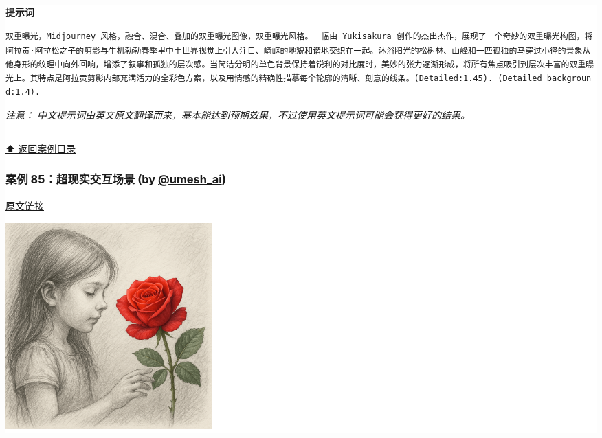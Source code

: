 **提示词**

```
双重曝光，Midjourney 风格，融合、混合、叠加的双重曝光图像，双重曝光风格。一幅由 Yukisakura 创作的杰出杰作，展现了一个奇妙的双重曝光构图，将阿拉贡·阿拉松之子的剪影与生机勃勃春季里中土世界视觉上引人注目、崎岖的地貌和谐地交织在一起。沐浴阳光的松树林、山峰和一匹孤独的马穿过小径的景象从他身形的纹理中向外回响，增添了叙事和孤独的层次感。当简洁分明的单色背景保持着锐利的对比度时，美妙的张力逐渐形成，将所有焦点吸引到层次丰富的双重曝光上。其特点是阿拉贡剪影内部充满活力的全彩色方案，以及用情感的精确性描摹每个轮廓的清晰、刻意的线条。(Detailed:1.45). (Detailed background:1.4).
```

*注意： 中文提示词由英文原文翻译而来，基本能达到预期效果，不过使用英文提示词可能会获得更好的结果。*



---

[⬆️ 返回案例目录](#cases-toc)

<a id="cases-85"></a>
### 案例 85：超现实交互场景 (by [@umesh_ai](https://x.com/umesh_ai))

[原文链接](https://x.com/umesh_ai/status/1917444534239191544)

<img src="cases/85/case.png" width="300" alt="超现实交互场景">
